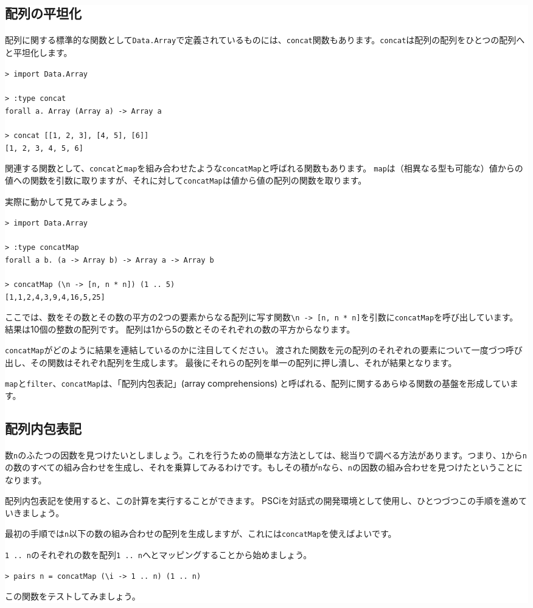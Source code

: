 ## 配列の平坦化

配列に関する標準的な関数として`Data.Array`で定義されているものには、`concat`関数もあります。`concat`は配列の配列をひとつの配列へと平坦化します。

```text
> import Data.Array

> :type concat
forall a. Array (Array a) -> Array a

> concat [[1, 2, 3], [4, 5], [6]]
[1, 2, 3, 4, 5, 6]
```

関連する関数として、`concat`と`map`を組み合わせたような`concatMap`と呼ばれる関数もあります。
`map`は（相異なる型も可能な）値からの値への関数を引数に取りますが、それに対して`concatMap`は値から値の配列の関数を取ります。

実際に動かして見てみましょう。

```text
> import Data.Array

> :type concatMap
forall a b. (a -> Array b) -> Array a -> Array b

> concatMap (\n -> [n, n * n]) (1 .. 5)
[1,1,2,4,3,9,4,16,5,25]
```

ここでは、数をその数とその数の平方の2つの要素からなる配列に写す関数`\n -> [n, n * n]`を引数に`concatMap`を呼び出しています。
結果は10個の整数の配列です。
配列は1から5の数とそのそれぞれの数の平方からなります。

`concatMap`がどのように結果を連結しているのかに注目してください。
渡された関数を元の配列のそれぞれの要素について一度づつ呼び出し、その関数はそれぞれ配列を生成します。
最後にそれらの配列を単一の配列に押し潰し、それが結果となります。

`map`と`filter`、`concatMap`は、「配列内包表記」(array comprehensions)
と呼ばれる、配列に関するあらゆる関数の基盤を形成しています。

## 配列内包表記

数`n`のふたつの因数を見つけたいとしましょう。これを行うための簡単​​な方法としては、総当りで調べる方法があります。つまり、`1`から`n`の数のすべての組み合わせを生成し、それを乗算してみるわけです。もしその積が`n`なら、`n`の因数の組み合わせを見つけたということになります。

配列内包表記を使用すると、この計算を実行することができます。
PSCiを対話式の開発環境として使用し、ひとつづつこの手順を進めていきましょう。

最初の手順では`n`以下の数の組み合わせの配列を生成しますが、これには`concatMap`を使えばよいです。

`1 .. n`のそれぞれの数を配列`1 .. n`へとマッピングすることから始めましょう。

```text
> pairs n = concatMap (\i -> 1 .. n) (1 .. n)
```

この関数をテストしてみましょう。

